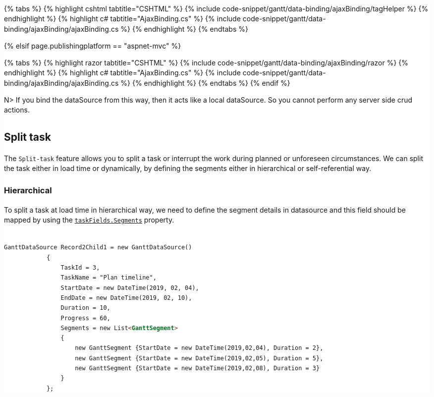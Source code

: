 {% tabs %}
{% highlight cshtml tabtitle="CSHTML" %}
{% include code-snippet/gantt/data-binding/ajaxBinding/tagHelper %}
{% endhighlight %}
{% highlight c# tabtitle="AjaxBinding.cs" %}
{% include code-snippet/gantt/data-binding/ajaxBinding/ajaxBinding.cs %}
{% endhighlight %}
{% endtabs %}

{% elsif page.publishingplatform == "aspnet-mvc" %}

{% tabs %}
{% highlight razor tabtitle="CSHTML" %}
{% include code-snippet/gantt/data-binding/ajaxBinding/razor %}
{% endhighlight %}
{% highlight c# tabtitle="AjaxBinding.cs" %}
{% include code-snippet/gantt/data-binding/ajaxBinding/ajaxBinding.cs %}
{% endhighlight %}
{% endtabs %}
{% endif %}



N> If you bind the dataSource from this way, then it acts like a local dataSource. So you cannot perform any server side crud actions.

## Split task

The `Split-task` feature allows you to split a task or interrupt the work during planned or unforeseen circumstances. We can split the task either in load time or dynamically, by defining the segments either in hierarchical or self-referential way.

### Hierarchical

To split a task at load time in hierarchical way, we need to define the segment details in datasource and this field should be mapped by using the [`taskFields.Segments`](https://help.syncfusion.com/cr/aspnetcore-js2/Syncfusion.EJ2.Gantt.Gantt.html#Syncfusion_EJ2_Gantt_Gantt_SegmentData) property.

```html

GanttDataSource Record2Child1 = new GanttDataSource()
            {
                TaskId = 3,
                TaskName = "Plan timeline",
                StartDate = new DateTime(2019, 02, 04),
                EndDate = new DateTime(2019, 02, 10),
                Duration = 10,
                Progress = 60,
                Segments = new List<GanttSegment>
                {
                    new GanttSegment {StartDate = new DateTime(2019,02,04), Duration = 2},
                    new GanttSegment {StartDate = new DateTime(2019,02,05), Duration = 5},
                    new GanttSegment {StartDate = new DateTime(2019,02,08), Duration = 3}
                }
            };

```
